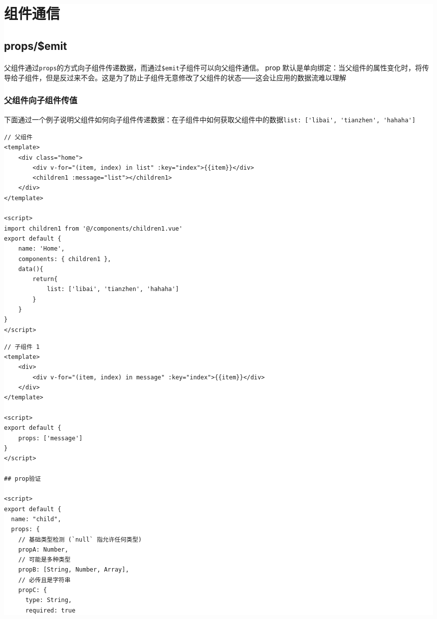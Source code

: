 # 组件通信

## props/$emit

父组件通过`props`的方式向子组件传递数据，而通过`$emit`子组件可以向父组件通信。
prop 默认是单向绑定：当父组件的属性变化时，将传导给子组件，但是反过来不会。这是为了防止子组件无意修改了父组件的状态——这会让应用的数据流难以理解

### 父组件向子组件传值

下面通过一个例子说明父组件如何向子组件传递数据：在子组件中如何获取父组件中的数据`list: ['libai', 'tianzhen', 'hahaha']`


```vue
// 父组件
<template>
	<div class="home">
		<div v-for="(item, index) in list" :key="index">{{item}}</div>
		<children1 :message="list"></children1>
	</div>
</template>

<script>
import children1 from '@/components/children1.vue'
export default {
    name: 'Home',
	components: { children1 },
	data(){
		return{
			list: ['libai', 'tianzhen', 'hahaha']
		}
	}
}
</script>

```

```vue
// 子组件 1
<template>
    <div>
		<div v-for="(item, index) in message" :key="index">{{item}}</div>
    </div>
</template>

<script>
export default {
    props: ['message']
}
</script>

## prop验证

<script>
export default {
  name: "child",
  props: {
    // 基础类型检测 (`null` 指允许任何类型)
    propA: Number,
    // 可能是多种类型
    propB: [String, Number, Array],
    // 必传且是字符串
    propC: {
      type: String,
      required: true
```